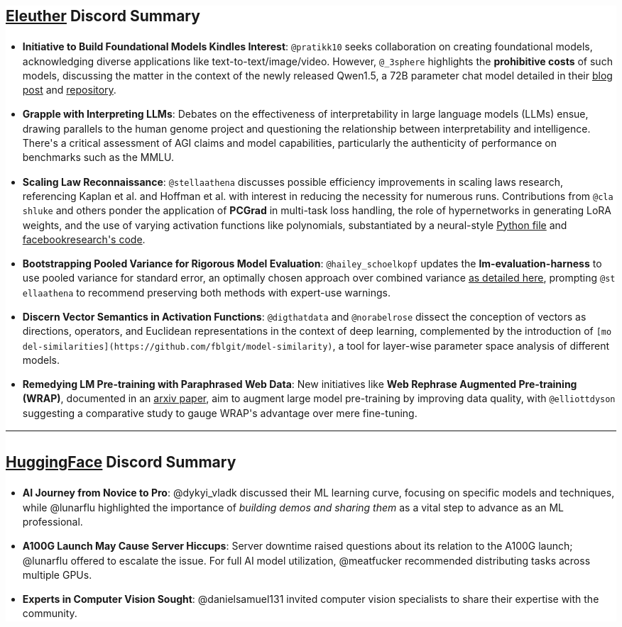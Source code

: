 ## [Eleuther](https://discord.com/channels/729741769192767510) Discord Summary

- **Initiative to Build Foundational Models Kindles Interest**: `@pratikk10` seeks collaboration on creating foundational models, acknowledging diverse applications like text-to-text/image/video. However, `@_3sphere` highlights the **prohibitive costs** of such models, discussing the matter in the context of the newly released Qwen1.5, a 72B parameter chat model detailed in their [blog post](http://qwenlm.github.io/blog/qwen1.5/) and [repository](https://github.com/QwenLM/Qwen1.5).

- **Grapple with Interpreting LLMs**: Debates on the effectiveness of interpretability in large language models (LLMs) ensue, drawing parallels to the human genome project and questioning the relationship between interpretability and intelligence. There's a critical assessment of AGI claims and model capabilities, particularly the authenticity of performance on benchmarks such as the MMLU.

- **Scaling Law Reconnaissance**: `@stellaathena` discusses possible efficiency improvements in scaling laws research, referencing Kaplan et al. and Hoffman et al. with interest in reducing the necessity for numerous runs. Contributions from `@clashluke` and others ponder the application of **PCGrad** in multi-task loss handling, the role of hypernetworks in generating LoRA weights, and the use of varying activation functions like polynomials, substantiated by a neural-style [Python file](https://github.com/ProGamerGov/neural-style-pt/blob/master/neural_style.py#L404) and [facebookresearch's code](https://github.com/facebookresearch/encodec/blob/main/encodec/balancer.py).

- **Bootstrapping Pooled Variance for Rigorous Model Evaluation**: `@hailey_schoelkopf` updates the **lm-evaluation-harness** to use pooled variance for standard error, an optimally chosen approach over combined variance [as detailed here](https://github.com/EleutherAI/lm-evaluation-harness/pull/1390), prompting `@stellaathena` to recommend preserving both methods with expert-use warnings.

- **Discern Vector Semantics in Activation Functions**: `@digthatdata` and `@norabelrose` dissect the conception of vectors as directions, operators, and Euclidean representations in the context of deep learning, complemented by the introduction of `[model-similarities](https://github.com/fblgit/model-similarity)`, a tool for layer-wise parameter space analysis of different models.

- **Remedying LM Pre-training with Paraphrased Web Data**: New initiatives like **Web Rephrase Augmented Pre-training (WRAP)**, documented in an [arxiv paper](https://arxiv.org/abs/2401.16380), aim to augment large model pre-training by improving data quality, with `@elliottdyson` suggesting a comparative study to gauge WRAP's advantage over mere fine-tuning.



---



## [HuggingFace](https://discord.com/channels/879548962464493619) Discord Summary

- **AI Journey from Novice to Pro**: @dykyi_vladk discussed their ML learning curve, focusing on specific models and techniques, while @lunarflu highlighted the importance of *building demos and sharing them* as a vital step to advance as an ML professional.

- **A100G Launch May Cause Server Hiccups**: Server downtime raised questions about its relation to the A100G launch; @lunarflu offered to escalate the issue. For full AI model utilization, @meatfucker recommended distributing tasks across multiple GPUs.

- **Experts in Computer Vision Sought**: @danielsamuel131 invited computer vision specialists to share their expertise with the community.
